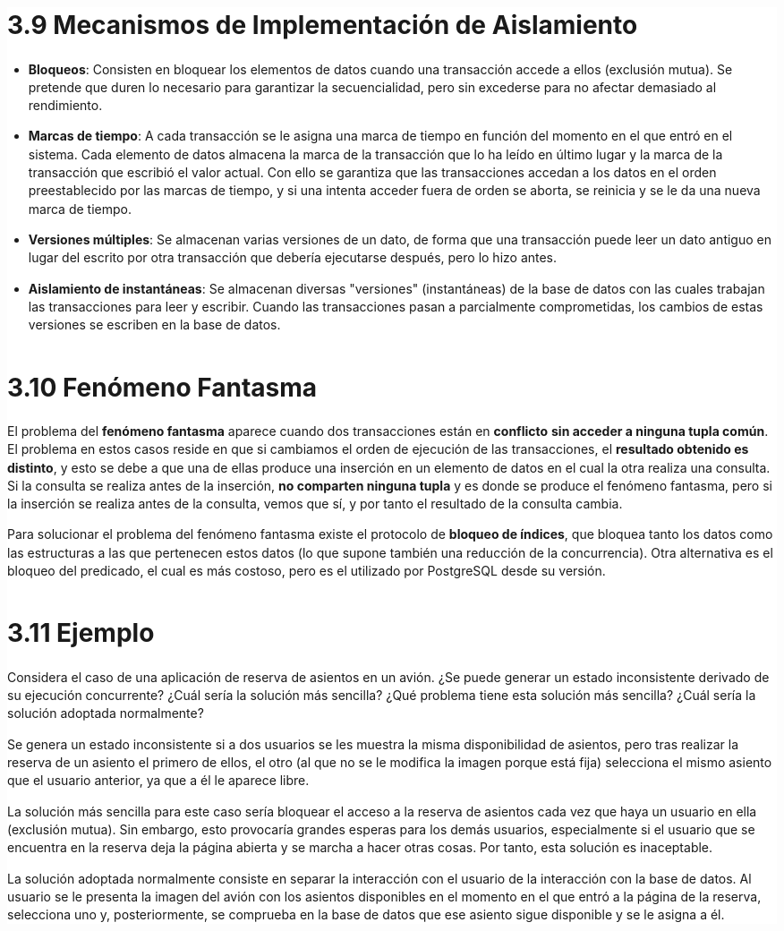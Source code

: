 
# 3.9 Mecanismos de Implementación de Aislamiento

- **Bloqueos**: Consisten en bloquear los elementos de datos cuando una transacción accede a ellos (exclusión mutua). Se pretende que duren lo necesario para garantizar la secuencialidad, pero sin excederse para no afectar demasiado al rendimiento.

- **Marcas de tiempo**: A cada transacción se le asigna una marca de tiempo en función del momento en el que entró en el sistema. Cada elemento de datos almacena la marca de la transacción que lo ha leído en último lugar y la marca de la transacción que escribió el valor actual. Con ello se garantiza que las transacciones accedan a los datos en el orden preestablecido por las marcas de tiempo, y si una intenta acceder fuera de orden se aborta, se reinicia y se le da una nueva marca de tiempo.

- **Versiones múltiples**: Se almacenan varias versiones de un dato, de forma que una transacción puede leer un dato antiguo en lugar del escrito por otra transacción que debería ejecutarse después, pero lo hizo antes.

- **Aislamiento de instantáneas**: Se almacenan diversas "versiones" (instantáneas) de la base de datos con las cuales trabajan las transacciones para leer y escribir. Cuando las transacciones pasan a parcialmente comprometidas, los cambios de estas versiones se escriben en la base de datos.

# 3.10 Fenómeno Fantasma
El problema del **fenómeno fantasma** aparece cuando dos transacciones están en **conflicto** **sin acceder a ninguna tupla común**. El problema en estos casos reside en que si cambiamos el orden de ejecución de las transacciones, el **resultado obtenido es distinto**, y esto se debe a que una de ellas produce una inserción en un elemento de datos en el cual la otra realiza una consulta. Si la consulta se realiza antes de la inserción, **no comparten ninguna tupla** y es donde se produce el fenómeno fantasma, pero si la inserción se realiza antes de la consulta, vemos que sí, y por tanto el resultado de la consulta cambia.

Para solucionar el problema del fenómeno fantasma existe el protocolo de **bloqueo de índices**, que bloquea tanto los datos como las estructuras a las que pertenecen estos datos (lo que supone también una reducción de la concurrencia). Otra alternativa es el bloqueo del predicado, el cual es más costoso, pero es el utilizado por PostgreSQL desde su versión.

# 3.11 Ejemplo
Considera el caso de una aplicación de reserva de asientos en un avión. ¿Se puede generar un estado inconsistente derivado de su ejecución concurrente? ¿Cuál sería la solución más sencilla? ¿Qué problema tiene esta solución más sencilla? ¿Cuál sería la solución adoptada normalmente?

Se genera un estado inconsistente si a dos usuarios se les muestra la misma disponibilidad de asientos, pero tras realizar la reserva de un asiento el primero de ellos, el otro (al que no se le modifica la imagen porque está fija) selecciona el mismo asiento que el usuario anterior, ya que a él le aparece libre.

La solución más sencilla para este caso sería bloquear el acceso a la reserva de asientos cada vez que haya un usuario en ella (exclusión mutua). Sin embargo, esto provocaría grandes esperas para los demás usuarios, especialmente si el usuario que se encuentra en la reserva deja la página abierta y se marcha a hacer otras cosas. Por tanto, esta solución es inaceptable.

La solución adoptada normalmente consiste en separar la interacción con el usuario de la interacción con la base de datos. Al usuario se le presenta la imagen del avión con los asientos disponibles en el momento en el que entró a la página de la reserva, selecciona uno y, posteriormente, se comprueba en la base de datos que ese asiento sigue disponible y se le asigna a él.